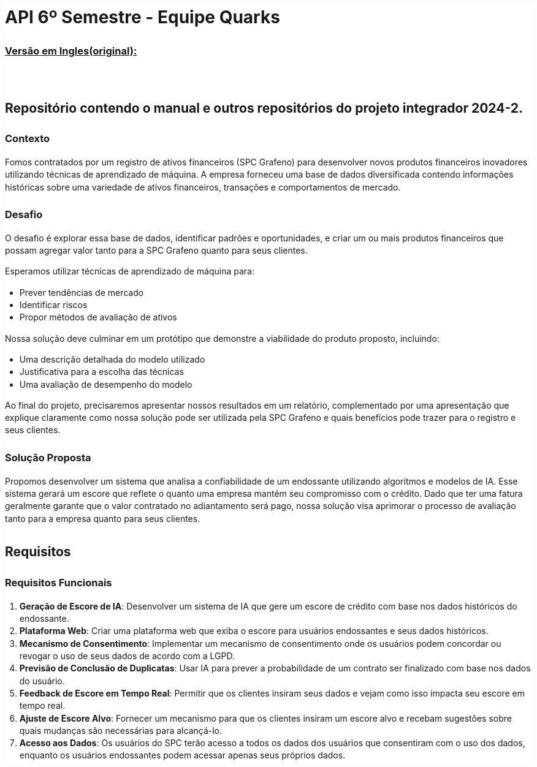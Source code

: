 # API 6º Semestre - Equipe Quarks
### [ Versão em Ingles(original): ](https://github.com/quarks-team/Projeto-Integrador-SPCGrafeno) 
<br>

## Repositório contendo o manual e outros repositórios do projeto integrador 2024-2.

### Contexto

Fomos contratados por um registro de ativos financeiros (SPC Grafeno) para desenvolver novos produtos financeiros inovadores utilizando técnicas de aprendizado de máquina. A empresa forneceu uma base de dados diversificada contendo informações históricas sobre uma variedade de ativos financeiros, transações e comportamentos de mercado.

### Desafio

O desafio é explorar essa base de dados, identificar padrões e oportunidades, e criar um ou mais produtos financeiros que possam agregar valor tanto para a SPC Grafeno quanto para seus clientes.

Esperamos utilizar técnicas de aprendizado de máquina para:
- Prever tendências de mercado
- Identificar riscos
- Propor métodos de avaliação de ativos

Nossa solução deve culminar em um protótipo que demonstre a viabilidade do produto proposto, incluindo:
- Uma descrição detalhada do modelo utilizado
- Justificativa para a escolha das técnicas
- Uma avaliação de desempenho do modelo

Ao final do projeto, precisaremos apresentar nossos resultados em um relatório, complementado por uma apresentação que explique claramente como nossa solução pode ser utilizada pela SPC Grafeno e quais benefícios pode trazer para o registro e seus clientes.

### Solução Proposta

Propomos desenvolver um sistema que analisa a confiabilidade de um endossante utilizando algoritmos e modelos de IA. Esse sistema gerará um escore que reflete o quanto uma empresa mantém seu compromisso com o crédito. Dado que ter uma fatura geralmente garante que o valor contratado no adiantamento será pago, nossa solução visa aprimorar o processo de avaliação tanto para a empresa quanto para seus clientes.

## Requisitos

### Requisitos Funcionais
1. **Geração de Escore de IA**: Desenvolver um sistema de IA que gere um escore de crédito com base nos dados históricos do endossante.
2. **Plataforma Web**: Criar uma plataforma web que exiba o escore para usuários endossantes e seus dados históricos.
3. **Mecanismo de Consentimento**: Implementar um mecanismo de consentimento onde os usuários podem concordar ou revogar o uso de seus dados de acordo com a LGPD.
4. **Previsão de Conclusão de Duplicatas**: Usar IA para prever a probabilidade de um contrato ser finalizado com base nos dados do usuário.
5. **Feedback de Escore em Tempo Real**: Permitir que os clientes insiram seus dados e vejam como isso impacta seu escore em tempo real.
6. **Ajuste de Escore Alvo**: Fornecer um mecanismo para que os clientes insiram um escore alvo e recebam sugestões sobre quais mudanças são necessárias para alcançá-lo.
7. **Acesso aos Dados**: Os usuários do SPC terão acesso a todos os dados dos usuários que consentiram com o uso dos dados, enquanto os usuários endossantes podem acessar apenas seus próprios dados.
